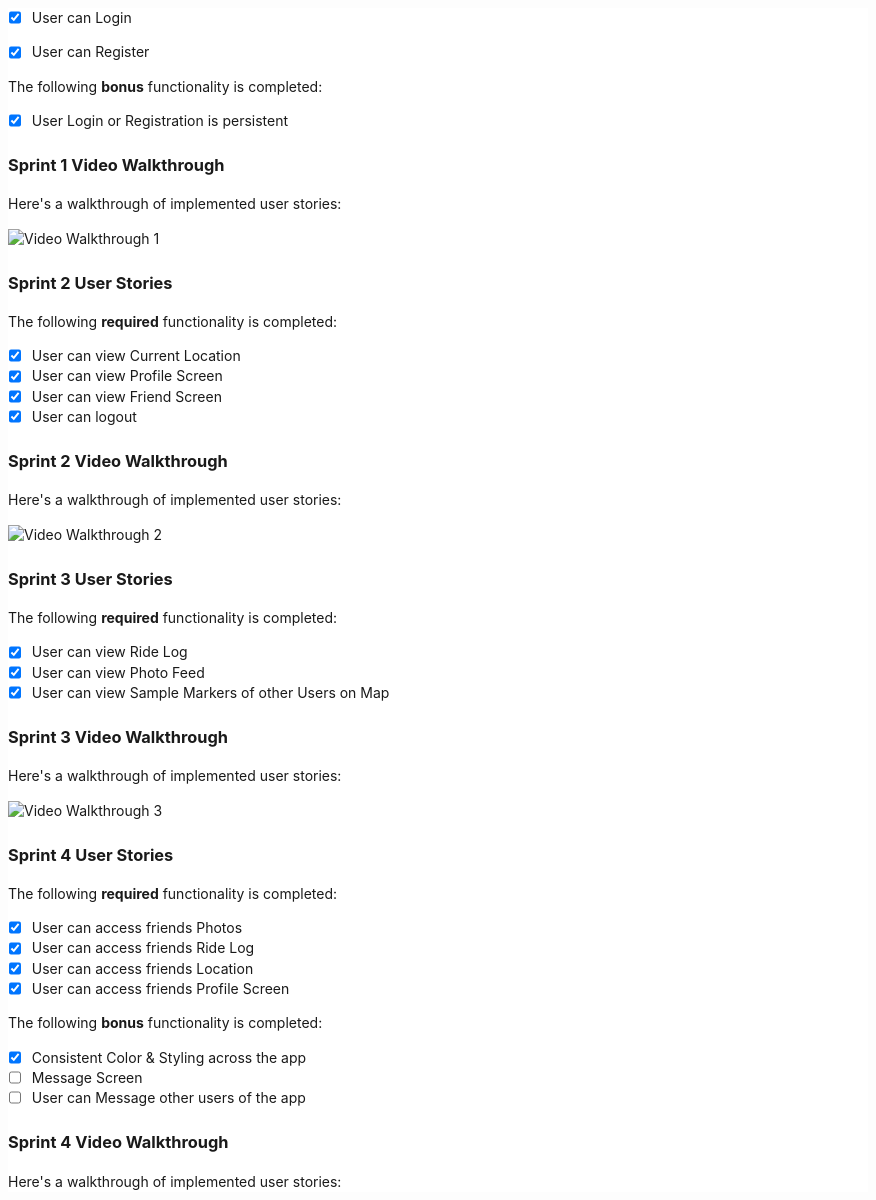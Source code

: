 - [x] User can Login 
- [x] User can Register


The following **bonus** functionality is completed:
- [x] User Login or Registration is persistent

### Sprint 1 Video Walkthrough
Here's a walkthrough of implemented user stories:

<img src='https://i.imgur.com/HfWTCU9.gif' title='Video Walkthrough' width='349' height='677' alt='Video Walkthrough 1' />

### Sprint 2 User Stories
The following **required** functionality is completed:

- [x] User can view Current Location
- [x] User can view Profile Screen
- [x] User can view Friend Screen
- [x] User can logout

### Sprint 2 Video Walkthrough
Here's a walkthrough of implemented user stories:

<img src='https://imgur.com/3ubvjPe.gif' title='Video Walkthrough' width='349' height='677' alt='Video Walkthrough 2' />



### Sprint 3 User Stories
The following **required** functionality is completed:

- [x] User can view Ride Log
- [x] User can view Photo Feed
- [x] User can view Sample Markers of other Users on Map

### Sprint 3 Video Walkthrough
Here's a walkthrough of implemented user stories:

<img src='https://imgur.com/iF6LYJM.gif' title='Video Walkthrough' width='349' height='677' alt='Video Walkthrough 3' />


### Sprint 4 User Stories
The following **required** functionality is completed:

- [x] User can access friends Photos
- [x] User can access friends Ride Log
- [x] User can access friends Location
- [x] User can access friends Profile Screen

The following **bonus** functionality is completed:
- [x] Consistent Color & Styling across the app
- [ ] Message Screen
- [ ] User can Message other users of the app

### Sprint 4 Video Walkthrough
Here's a walkthrough of implemented user stories:
